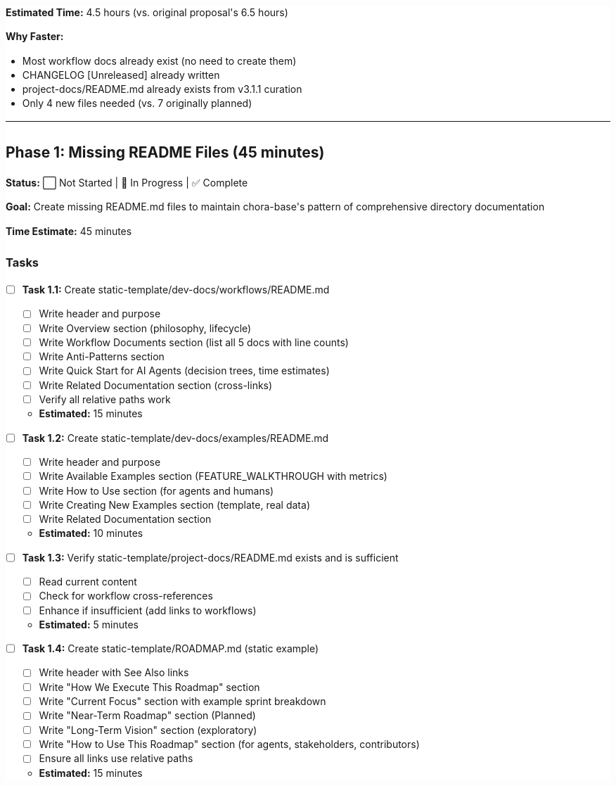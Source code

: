 **Estimated Time:** 4.5 hours (vs. original proposal's 6.5 hours)

**Why Faster:**
- Most workflow docs already exist (no need to create them)
- CHANGELOG [Unreleased] already written
- project-docs/README.md already exists from v3.1.1 curation
- Only 4 new files needed (vs. 7 originally planned)

---

## Phase 1: Missing README Files (45 minutes)

**Status:** ⬜ Not Started | 🔄 In Progress | ✅ Complete

**Goal:** Create missing README.md files to maintain chora-base's pattern of comprehensive directory documentation

**Time Estimate:** 45 minutes

### Tasks

- [ ] **Task 1.1:** Create static-template/dev-docs/workflows/README.md
  - [ ] Write header and purpose
  - [ ] Write Overview section (philosophy, lifecycle)
  - [ ] Write Workflow Documents section (list all 5 docs with line counts)
  - [ ] Write Anti-Patterns section
  - [ ] Write Quick Start for AI Agents (decision trees, time estimates)
  - [ ] Write Related Documentation section (cross-links)
  - [ ] Verify all relative paths work
  - **Estimated:** 15 minutes

- [ ] **Task 1.2:** Create static-template/dev-docs/examples/README.md
  - [ ] Write header and purpose
  - [ ] Write Available Examples section (FEATURE_WALKTHROUGH with metrics)
  - [ ] Write How to Use section (for agents and humans)
  - [ ] Write Creating New Examples section (template, real data)
  - [ ] Write Related Documentation section
  - **Estimated:** 10 minutes

- [ ] **Task 1.3:** Verify static-template/project-docs/README.md exists and is sufficient
  - [ ] Read current content
  - [ ] Check for workflow cross-references
  - [ ] Enhance if insufficient (add links to workflows)
  - **Estimated:** 5 minutes

- [ ] **Task 1.4:** Create static-template/ROADMAP.md (static example)
  - [ ] Write header with See Also links
  - [ ] Write "How We Execute This Roadmap" section
  - [ ] Write "Current Focus" section with example sprint breakdown
  - [ ] Write "Near-Term Roadmap" section (Planned)
  - [ ] Write "Long-Term Vision" section (exploratory)
  - [ ] Write "How to Use This Roadmap" section (for agents, stakeholders, contributors)
  - [ ] Ensure all links use relative paths
  - **Estimated:** 15 minutes
